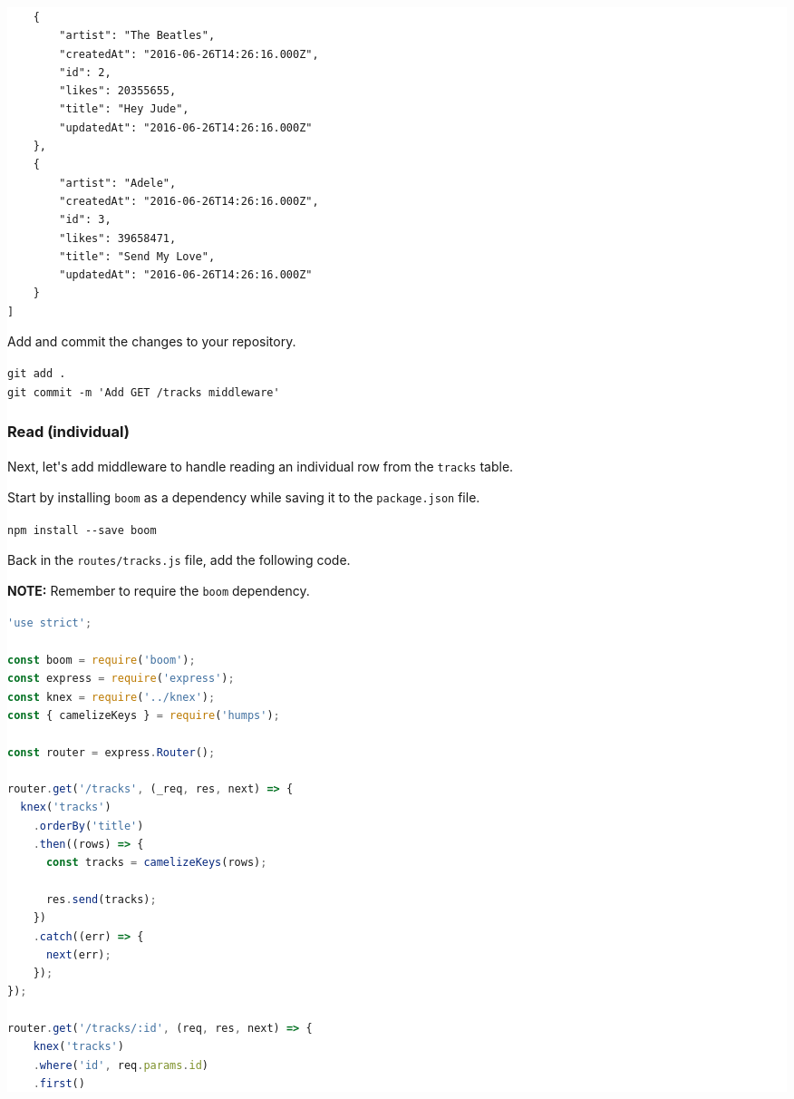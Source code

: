 ```text
    {
        "artist": "The Beatles",
        "createdAt": "2016-06-26T14:26:16.000Z",
        "id": 2,
        "likes": 20355655,
        "title": "Hey Jude",
        "updatedAt": "2016-06-26T14:26:16.000Z"
    },
    {
        "artist": "Adele",
        "createdAt": "2016-06-26T14:26:16.000Z",
        "id": 3,
        "likes": 39658471,
        "title": "Send My Love",
        "updatedAt": "2016-06-26T14:26:16.000Z"
    }
]
```

Add and commit the changes to your repository.

```shell
git add .
git commit -m 'Add GET /tracks middleware'
```

### Read (individual)

Next, let's add middleware to handle reading an individual row from the `tracks` table.

Start by installing `boom` as a dependency while saving it to the `package.json` file.

```shell
npm install --save boom
```

Back in the `routes/tracks.js` file, add the following code.

**NOTE:** Remember to require the `boom` dependency.

```javascript
'use strict';

const boom = require('boom');
const express = require('express');
const knex = require('../knex');
const { camelizeKeys } = require('humps');

const router = express.Router();

router.get('/tracks', (_req, res, next) => {
  knex('tracks')
    .orderBy('title')
    .then((rows) => {
      const tracks = camelizeKeys(rows);

      res.send(tracks);
    })
    .catch((err) => {
      next(err);
    });
});

router.get('/tracks/:id', (req, res, next) => {
    knex('tracks')
    .where('id', req.params.id)
    .first()
```
